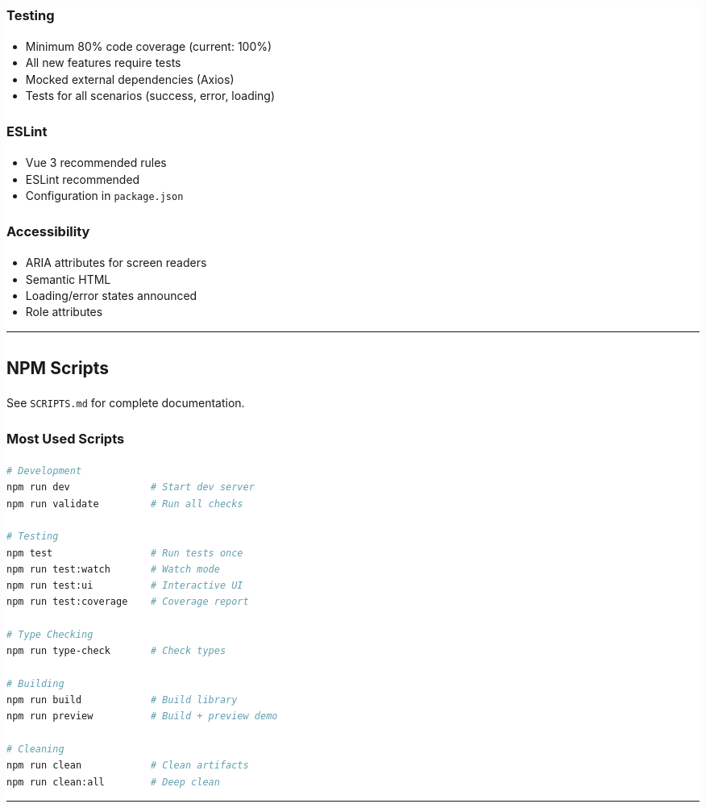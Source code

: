### Testing

- Minimum 80% code coverage (current: 100%)
- All new features require tests
- Mocked external dependencies (Axios)
- Tests for all scenarios (success, error, loading)

### ESLint

- Vue 3 recommended rules
- ESLint recommended
- Configuration in `package.json`

### Accessibility

- ARIA attributes for screen readers
- Semantic HTML
- Loading/error states announced
- Role attributes

---

## NPM Scripts

See `SCRIPTS.md` for complete documentation.

### Most Used Scripts

```bash
# Development
npm run dev              # Start dev server
npm run validate         # Run all checks

# Testing
npm test                 # Run tests once
npm run test:watch       # Watch mode
npm run test:ui          # Interactive UI
npm run test:coverage    # Coverage report

# Type Checking
npm run type-check       # Check types

# Building
npm run build            # Build library
npm run preview          # Build + preview demo

# Cleaning
npm run clean            # Clean artifacts
npm run clean:all        # Deep clean
```

---
